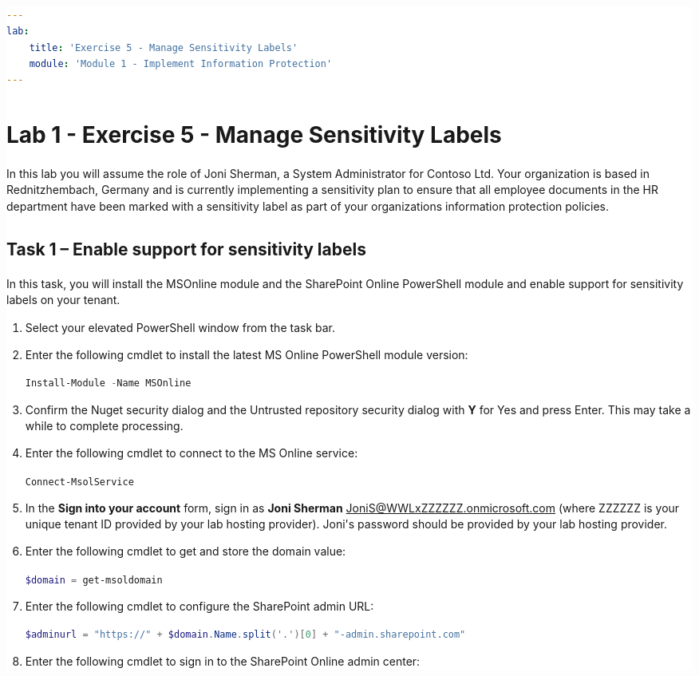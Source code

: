 ```yaml
---
lab:
    title: 'Exercise 5 - Manage Sensitivity Labels'
    module: 'Module 1 - Implement Information Protection'
---
```


# Lab 1 - Exercise 5 - Manage Sensitivity Labels

In this lab you will assume the role of Joni Sherman, a System Administrator for Contoso Ltd.
Your organization is based in Rednitzhembach, Germany and is currently implementing a sensitivity plan to ensure that all employee documents in the HR department have been marked with a sensitivity label as part of your organizations information protection policies.

## Task 1 – Enable support for sensitivity labels

In this task, you will install the MSOnline module and the SharePoint Online PowerShell module and enable support for sensitivity labels on your tenant.



1. Select your elevated PowerShell window from the task bar.

1. Enter the following cmdlet to install the latest MS Online PowerShell module version:

    ```powershell
    Install-Module -Name MSOnline
    ```

1. Confirm the Nuget security dialog and the Untrusted repository security dialog with **Y** for Yes and press Enter.  This may take a while to complete processing.

1. Enter the following cmdlet to connect to the MS Online service:

    ```powershell
    Connect-MsolService
    ```

1. In the **Sign into your account** form, sign in as **Joni Sherman** JoniS@WWLxZZZZZZ.onmicrosoft.com (where ZZZZZZ is your unique tenant ID provided by your lab hosting provider).  Joni's password should be provided by your lab hosting provider.

1. Enter the following cmdlet to get and store the domain value:

    ```powershell
    $domain = get-msoldomain
    ```

1. Enter the following cmdlet to configure the SharePoint admin URL:

    ```powershell
    $adminurl = "https://" + $domain.Name.split('.')[0] + "-admin.sharepoint.com"
    ```

1. Enter the following cmdlet to sign in to the SharePoint Online admin center:
